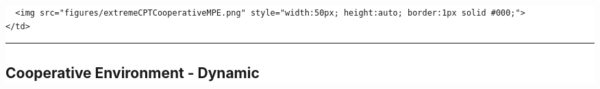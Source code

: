       <img src="figures/extremeCPTCooperativeMPE.png" style="width:50px; height:auto; border:1px solid #000;">
    </td>
  </tr>
</table>

---
## Cooperative Environment - Dynamic

